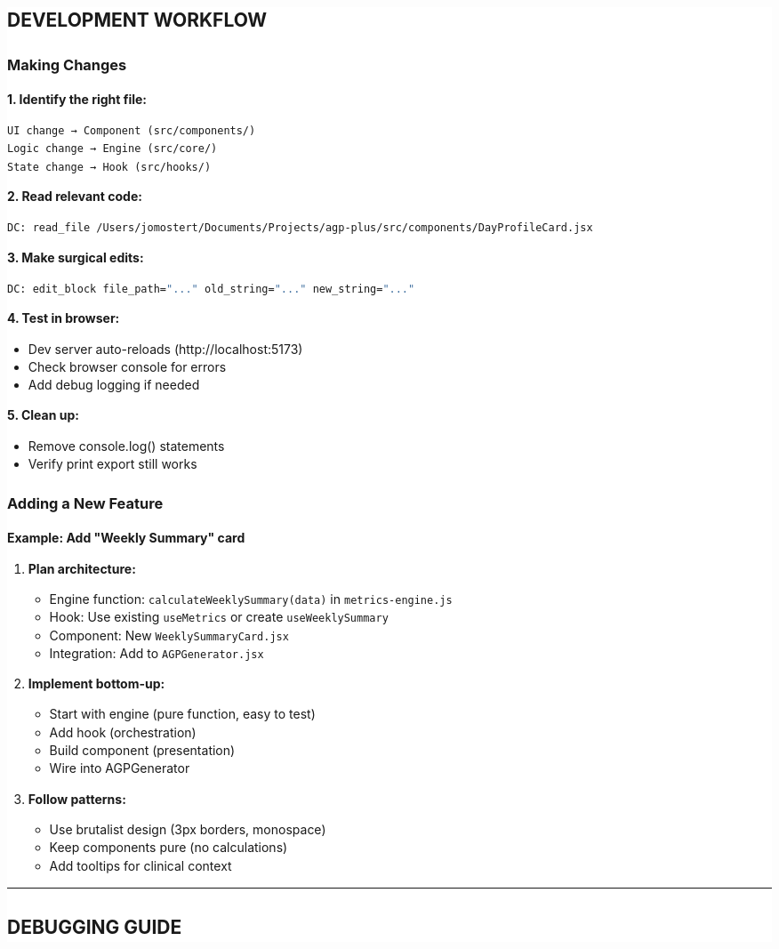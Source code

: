 
## DEVELOPMENT WORKFLOW

### Making Changes

**1. Identify the right file:**
```
UI change → Component (src/components/)
Logic change → Engine (src/core/)
State change → Hook (src/hooks/)
```

**2. Read relevant code:**
```bash
DC: read_file /Users/jomostert/Documents/Projects/agp-plus/src/components/DayProfileCard.jsx
```

**3. Make surgical edits:**
```bash
DC: edit_block file_path="..." old_string="..." new_string="..."
```

**4. Test in browser:**
- Dev server auto-reloads (http://localhost:5173)
- Check browser console for errors
- Add debug logging if needed

**5. Clean up:**
- Remove console.log() statements
- Verify print export still works

### Adding a New Feature

**Example: Add "Weekly Summary" card**

1. **Plan architecture:**
   - Engine function: `calculateWeeklySummary(data)` in `metrics-engine.js`
   - Hook: Use existing `useMetrics` or create `useWeeklySummary`
   - Component: New `WeeklySummaryCard.jsx`
   - Integration: Add to `AGPGenerator.jsx`

2. **Implement bottom-up:**
   - Start with engine (pure function, easy to test)
   - Add hook (orchestration)
   - Build component (presentation)
   - Wire into AGPGenerator

3. **Follow patterns:**
   - Use brutalist design (3px borders, monospace)
   - Keep components pure (no calculations)
   - Add tooltips for clinical context

---

## DEBUGGING GUIDE
